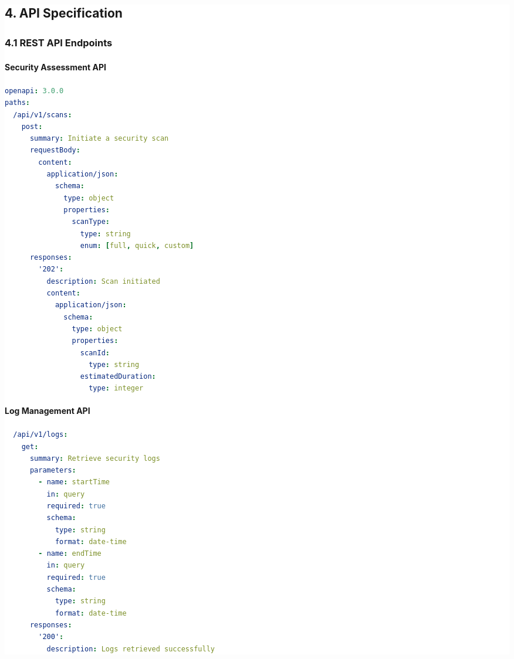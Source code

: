 ## 4. API Specification

### 4.1 REST API Endpoints

#### Security Assessment API
```yaml
openapi: 3.0.0
paths:
  /api/v1/scans:
    post:
      summary: Initiate a security scan
      requestBody:
        content:
          application/json:
            schema:
              type: object
              properties:
                scanType:
                  type: string
                  enum: [full, quick, custom]
      responses:
        '202':
          description: Scan initiated
          content:
            application/json:
              schema:
                type: object
                properties:
                  scanId:
                    type: string
                  estimatedDuration:
                    type: integer
```

#### Log Management API
```yaml
  /api/v1/logs:
    get:
      summary: Retrieve security logs
      parameters:
        - name: startTime
          in: query
          required: true
          schema:
            type: string
            format: date-time
        - name: endTime
          in: query
          required: true
          schema:
            type: string
            format: date-time
      responses:
        '200':
          description: Logs retrieved successfully
```
